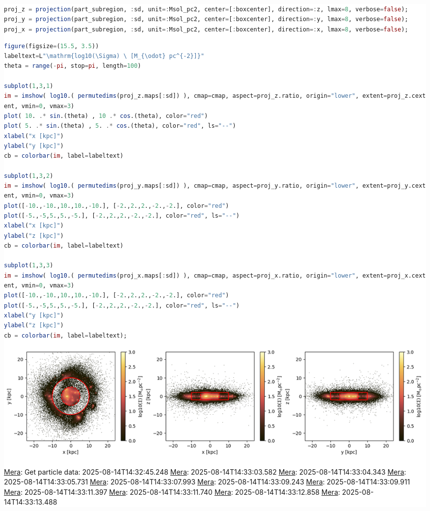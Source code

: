 ```julia
proj_z = projection(part_subregion, :sd, unit=:Msol_pc2, center=[:boxcenter], direction=:z, lmax=8, verbose=false);
proj_y = projection(part_subregion, :sd, unit=:Msol_pc2, center=[:boxcenter], direction=:y, lmax=8, verbose=false);
proj_x = projection(part_subregion, :sd, unit=:Msol_pc2, center=[:boxcenter], direction=:x, lmax=8, verbose=false);
```

```julia
figure(figsize=(15.5, 3.5))
labeltext=L"\mathrm{log10(\Sigma) \ [M_{\odot} pc^{-2}]}"
theta = range(-pi, stop=pi, length=100)

subplot(1,3,1)
im = imshow( log10.( permutedims(proj_z.maps[:sd]) ), cmap=cmap, aspect=proj_z.ratio, origin="lower", extent=proj_z.cextent, vmin=0, vmax=3)
plot( 10. .* sin.(theta) , 10 .* cos.(theta), color="red")
plot( 5. .* sin.(theta) , 5. .* cos.(theta), color="red", ls="--")
xlabel("x [kpc]")
ylabel("y [kpc]")
cb = colorbar(im, label=labeltext)

subplot(1,3,2)
im = imshow( log10.( permutedims(proj_y.maps[:sd]) ), cmap=cmap, aspect=proj_y.ratio, origin="lower", extent=proj_y.cextent, vmin=0, vmax=3)
plot([-10.,-10.,10.,10.,-10.], [-2.,2.,2.,-2.,-2.], color="red")
plot([-5.,-5,5.,5.,-5.], [-2.,2.,2.,-2.,-2.], color="red", ls="--")
xlabel("x [kpc]")
ylabel("z [kpc]")
cb = colorbar(im, label=labeltext)

subplot(1,3,3)
im = imshow( log10.( permutedims(proj_x.maps[:sd]) ), cmap=cmap, aspect=proj_x.ratio, origin="lower", extent=proj_x.cextent, vmin=0, vmax=3)
plot([-10.,-10.,10.,10.,-10.], [-2.,2.,2.,-2.,-2.], color="red")
plot([-5.,-5,5.,5.,-5.], [-2.,2.,2.,-2.,-2.], color="red", ls="--")
xlabel("y [kpc]")
ylabel("z [kpc]")
cb = colorbar(im, label=labeltext);
```

![](03_particles_Get_Subregions_files/03_particles_Get_Subregions_71_1.png)


[Mera]: 2025-08-14T14:32:41.639
[Mera]: Get particle data: 2025-08-14T14:32:45.248
[Mera]: 2025-08-14T14:33:03.582
[Mera]: 2025-08-14T14:33:04.343
[Mera]: 2025-08-14T14:33:05.731
[Mera]: 2025-08-14T14:33:07.993
[Mera]: 2025-08-14T14:33:09.243
[Mera]: 2025-08-14T14:33:09.911
[Mera]: 2025-08-14T14:33:11.397
[Mera]: 2025-08-14T14:33:11.740
[Mera]: 2025-08-14T14:33:12.858
[Mera]: 2025-08-14T14:33:13.488
